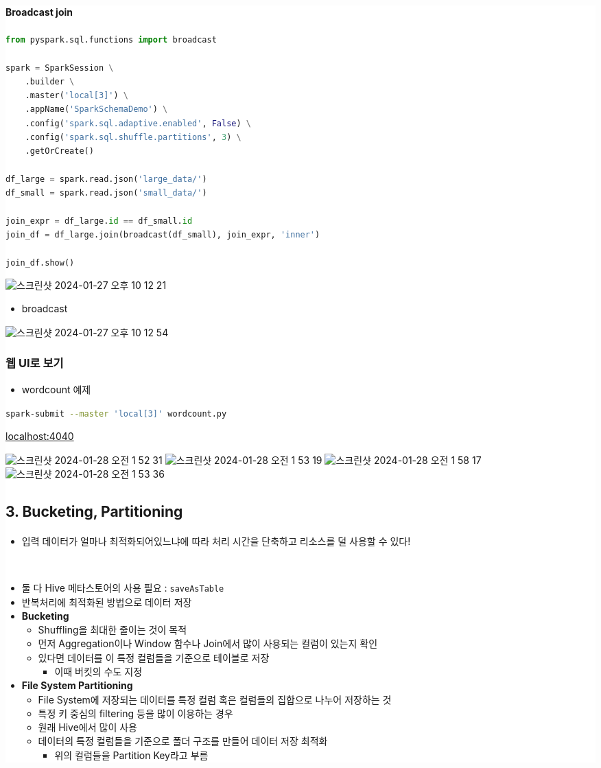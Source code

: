 
#### Broadcast join

```python
from pyspark.sql.functions import broadcast

spark = SparkSession \
    .builder \
    .master('local[3]') \
    .appName('SparkSchemaDemo') \
    .config('spark.sql.adaptive.enabled', False) \
    .config('spark.sql.shuffle.partitions', 3) \
    .getOrCreate()

df_large = spark.read.json('large_data/')
df_small = spark.read.json('small_data/')

join_expr = df_large.id == df_small.id
join_df = df_large.join(broadcast(df_small), join_expr, 'inner')

join_df.show()
```

<img width="274" alt="스크린샷 2024-01-27 오후 10 12 21" src="https://github.com/bokyung124/AWS_Exercise/assets/53086873/550dd55e-a092-4070-8d85-ef8e2eeaed8b">

- broadcast
<img width="229" alt="스크린샷 2024-01-27 오후 10 12 54" src="https://github.com/bokyung124/AWS_Exercise/assets/53086873/6c18d915-bab5-4046-8782-dac5dcb4dfcd">


### 웹 UI로 보기

- wordcount 예제

```bash
spark-submit --master 'local[3]' wordcount.py
```

<localhost:4040> 

<img width="762" alt="스크린샷 2024-01-28 오전 1 52 31" src="https://github.com/bokyung124/AWS_Exercise/assets/53086873/84fa82cb-4147-4ea6-ad95-eabe692cc094">

<img width="1861" alt="스크린샷 2024-01-28 오전 1 53 19" src="https://github.com/bokyung124/AWS_Exercise/assets/53086873/d7778b73-2e87-4531-a66a-20cafe5d152c">

<img width="1556" alt="스크린샷 2024-01-28 오전 1 58 17" src="https://github.com/bokyung124/AWS_Exercise/assets/53086873/3af338ff-9cc8-4d69-a3c2-d5dec53f1e6d">

<img width="1847" alt="스크린샷 2024-01-28 오전 1 53 36" src="https://github.com/bokyung124/AWS_Exercise/assets/53086873/05747388-d842-458d-99f9-9573c651d6d9">

## 3. Bucketing, Partitioning

- 입력 데이터가 얼마나 최적화되어있느냐에 따라 처리 시간을 단축하고 리소스를 덜 사용할 수 있다!

<br>

- 둘 다 Hive 메타스토어의 사용 필요 : `saveAsTable`
- 반복처리에 최적화된 방법으로 데이터 저장
- **Bucketing**
    - Shuffling을 최대한 줄이는 것이 목적
    - 먼저 Aggregation이나 Window 함수나 Join에서 많이 사용되는 컬럼이 있는지 확인
    - 있다면 데이터를 이 특정 컬럼들을 기준으로 테이블로 저장
        - 이때 버킷의 수도 지정
- **File System Partitioning**
    - File System에 저장되는 데이터를 특정 컬럼 혹은 컬럼들의 집합으로 나누어 저장하는 것
    - 특정 키 중심의 filtering 등을 많이 이용하는 경우
    - 원래 Hive에서 많이 사용
    - 데이터의 특정 컬럼들을 기준으로 폴더 구조를 만들어 데이터 저장 최적화
        - 위의 컬럼들을 Partition Key라고 부름
